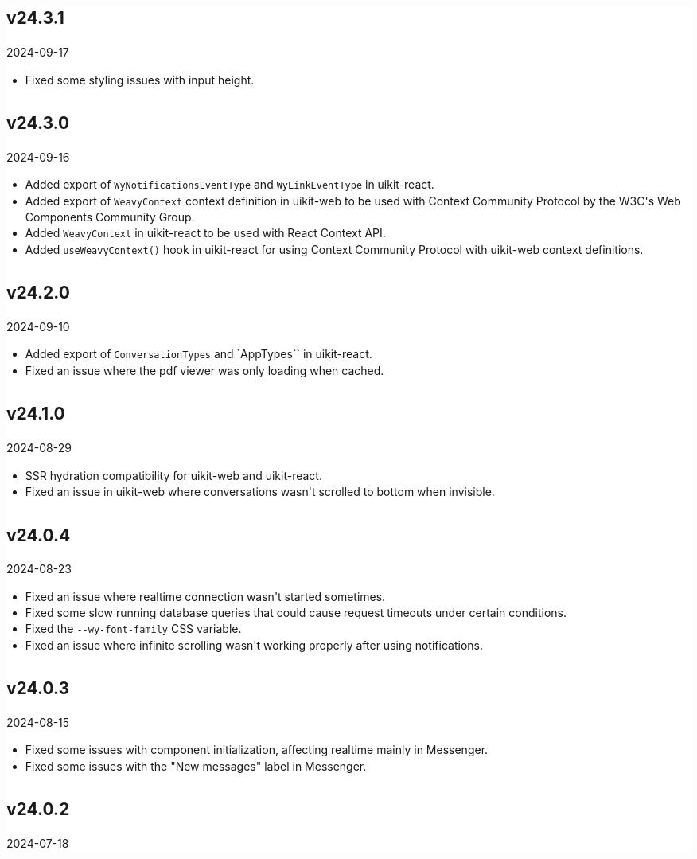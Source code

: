 ## v24.3.1

<time>2024-09-17</time>

* Fixed some styling issues with input height.

## v24.3.0

<time>2024-09-16</time>

* Added export of `WyNotificationsEventType` and `WyLinkEventType` in uikit-react.
* Added export of `WeavyContext` context definition in uikit-web to be used with Context Community Protocol by the W3C's Web Components Community Group.
* Added `WeavyContext` in uikit-react to be used with React Context API.
* Added `useWeavyContext()` hook in uikit-react for using Context Community Protocol with uikit-web context definitions.

## v24.2.0

<time>2024-09-10</time>

* Added export of `ConversationTypes` and `AppTypes`` in uikit-react.
* Fixed an issue where the pdf viewer was only loading when cached.

## v24.1.0

<time>2024-08-29</time>

* SSR hydration compatibility for uikit-web and uikit-react.
* Fixed an issue in uikit-web where conversations wasn't scrolled to bottom when invisible.

## v24.0.4

<time>2024-08-23</time>

* Fixed an issue where realtime connection wasn't started sometimes.
* Fixed some slow running database queries that could cause request timeouts under certain conditions.
* Fixed the `--wy-font-family` CSS variable.
* Fixed an issue where infinite scrolling wasn't working properly after using notifications.

## v24.0.3

<time>2024-08-15</time>

* Fixed some issues with component initialization, affecting realtime mainly in Messenger.
* Fixed some issues with the "New messages" label in Messenger.

## v24.0.2

<time>2024-07-18</time>
